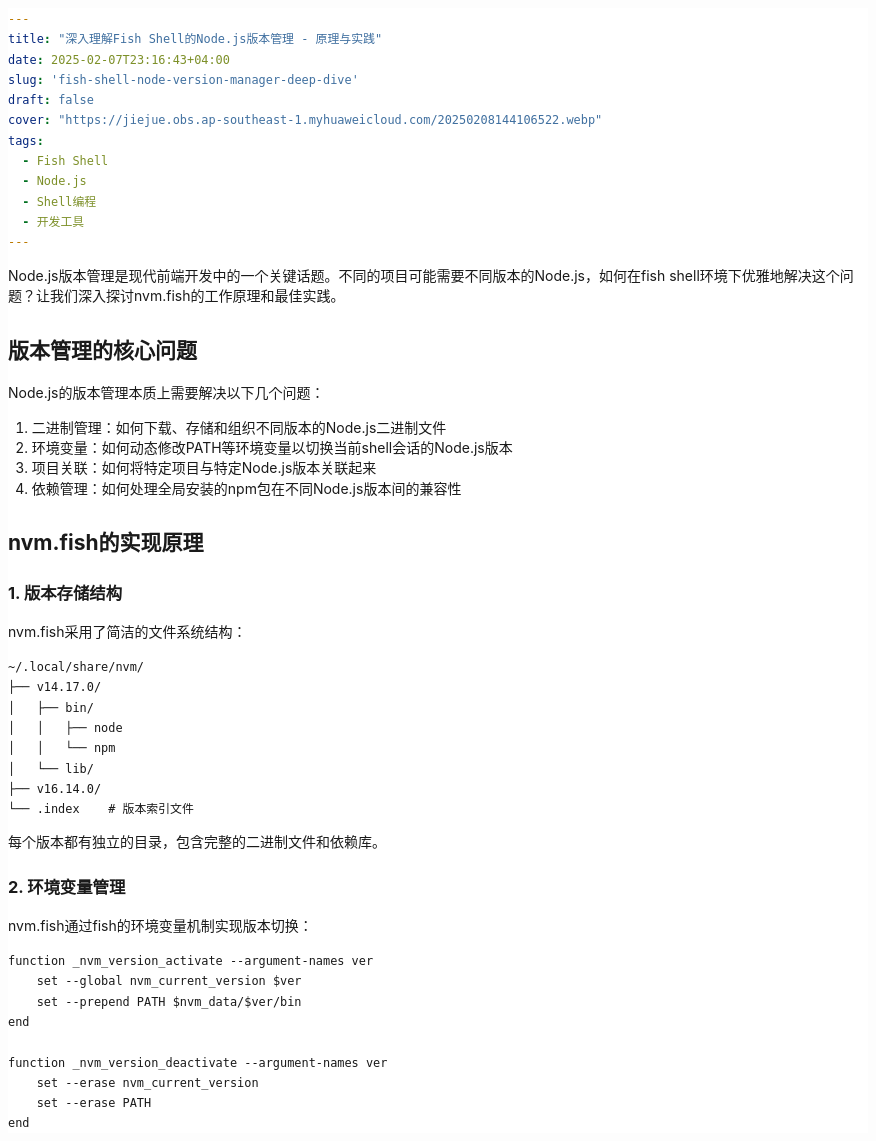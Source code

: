 ```yaml
---
title: "深入理解Fish Shell的Node.js版本管理 - 原理与实践"
date: 2025-02-07T23:16:43+04:00
slug: 'fish-shell-node-version-manager-deep-dive'
draft: false
cover: "https://jiejue.obs.ap-southeast-1.myhuaweicloud.com/20250208144106522.webp"
tags:
  - Fish Shell
  - Node.js
  - Shell编程
  - 开发工具
---
```


Node.js版本管理是现代前端开发中的一个关键话题。不同的项目可能需要不同版本的Node.js，如何在fish shell环境下优雅地解决这个问题？让我们深入探讨nvm.fish的工作原理和最佳实践。



## 版本管理的核心问题

Node.js的版本管理本质上需要解决以下几个问题：

1. 二进制管理：如何下载、存储和组织不同版本的Node.js二进制文件
2. 环境变量：如何动态修改PATH等环境变量以切换当前shell会话的Node.js版本
3. 项目关联：如何将特定项目与特定Node.js版本关联起来
4. 依赖管理：如何处理全局安装的npm包在不同Node.js版本间的兼容性

## nvm.fish的实现原理

### 1. 版本存储结构

nvm.fish采用了简洁的文件系统结构：

```
~/.local/share/nvm/
├── v14.17.0/
│   ├── bin/
│   │   ├── node
│   │   └── npm
│   └── lib/
├── v16.14.0/
└── .index    # 版本索引文件
```

每个版本都有独立的目录，包含完整的二进制文件和依赖库。

### 2. 环境变量管理

nvm.fish通过fish的环境变量机制实现版本切换：

```fish
function _nvm_version_activate --argument-names ver
    set --global nvm_current_version $ver
    set --prepend PATH $nvm_data/$ver/bin
end

function _nvm_version_deactivate --argument-names ver
    set --erase nvm_current_version
    set --erase PATH
end
```
